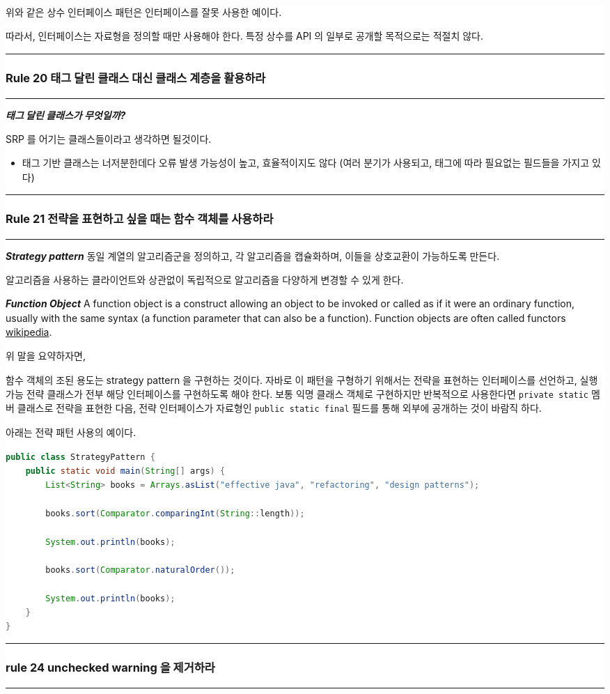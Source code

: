 위와 같은 상수 인터페이스 패턴은 인터페이스를 잘못 사용한 예이다.

따라서, 인터페이스는 자료형을 정의할 때만 사용해야 한다. 특정 상수를 API 의 일부로 공개할 목적으로는 적절치 않다.

---
### Rule 20 태그 달린 클래스 대신 클래스 계층을 활용하라
---

***태그 달린 클래스가 무엇일까?***

SRP 를 어기는 클래스들이라고 생각하면 될것이다.

- 태그 기반 클래스는 너저분한데다 오류 발생 가능성이 높고, 효율적이지도 않다 (여러 분기가 사용되고, 태그에 따라 필요없는 필드들을 가지고 있다)

---
### Rule 21 전략을 표현하고 싶을 때는 함수 객체를 사용하라
---

***Strategy pattern***
동일 계열의 알고리즘군을 정의하고, 각 알고리즘을 캡슐화하며, 이들을 상호교환이 가능하도록 만든다.

알고리즘을 사용하는 클라이언트와 상관없이 독립적으로 알고리즘을 다양하게 변경할 수 있게 한다.

***Function Object***
A function object is a construct allowing an object to be invoked or called as if it were an ordinary function, usually with the same syntax (a function parameter that can also be a function). Function objects are often called functors 
[wikipedia](https://en.wikipedia.org/wiki/Function_object).

위 말을 요약하자면,

함수 객체의 조된 용도는 strategy pattern 을 구현하는 것이다.
자바로 이 패턴을 구형하기 위해서는 전략을 표현하는 인터페이스를 선언하고, 실행 가능 전략 클래스가 전부 해당 인터페이스를 구현하도록 해야 한다.
보통 익명 클래스 객체로 구현하지만 반복적으로 사용한다면 ```private static``` 멤버 클래스로 전략을 표현한 다음, 전략 인터페이스가 자료형인 ```public static final``` 필드를 통해 외부에 공개하는 것이 바람직 하다.

아래는 전략 패턴 사용의 예이다.

```java
public class StrategyPattern {
    public static void main(String[] args) {
        List<String> books = Arrays.asList("effective java", "refactoring", "design patterns");

        books.sort(Comparator.comparingInt(String::length));

        System.out.println(books);

        books.sort(Comparator.naturalOrder());

        System.out.println(books);
    }
}
```

---
### rule 24 unchecked warning 을 제거하라
---
